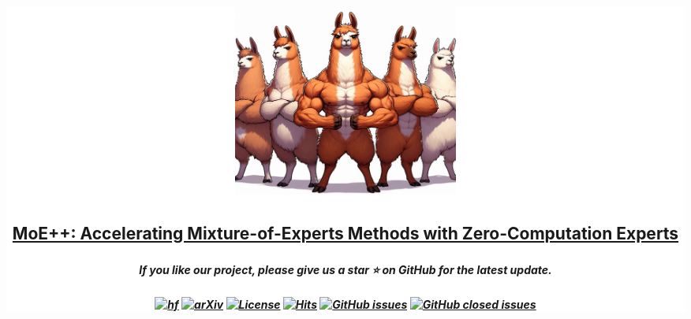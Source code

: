 <div align=center>
<img src="figures/fig1.png" width="280px">
</div>

<h2 align="center"> <a href="https://arxiv.org/abs/2410.07348">MoE++: Accelerating Mixture-of-Experts Methods with Zero-Computation Experts

</a></h2>
<h5 align="center"> If you like our project, please give us a star ⭐ on GitHub for the latest update.</h5>

<h5 align=center>


[![hf](https://img.shields.io/badge/🤗-Hugging%20Face-blue.svg)](https://huggingface.co/Chat-UniVi)
[![arXiv](https://img.shields.io/badge/Arxiv-2410.07348-b31b1b.svg?logo=arXiv)](https://arxiv.org/abs/2410.07348)
[![License](https://img.shields.io/badge/Code%20License-Apache2.0-yellow)](https://github.com/SkyworkAI/MoE-plus-plus/blob/main/LICENSE)
[![Hits](https://hits.seeyoufarm.com/api/count/incr/badge.svg?url=https%3A%2F%2Fgithub.com%2FSkyworkAI%2FMoE-plus-plus&count_bg=%2379C83D&title_bg=%23555555&icon=&icon_color=%23E7E7E7&title=Visitor&edge_flat=false)](https://hits.seeyoufarm.com)
[![GitHub issues](https://img.shields.io/github/issues/SkyworkAI/MoE-plus-plus?color=critical&label=Issues)](https://github.com/SkyworkAI/MoE-plus-plus/issues?q=is%3Aopen+is%3Aissue)
[![GitHub closed issues](https://img.shields.io/github/issues-closed/SkyworkAI/MoE-plus-plus?color=success&label=Issues)](https://github.com/SkyworkAI/MoE-plus-plus/issues?q=is%3Aissue+is%3Aclosed)
</h5>

